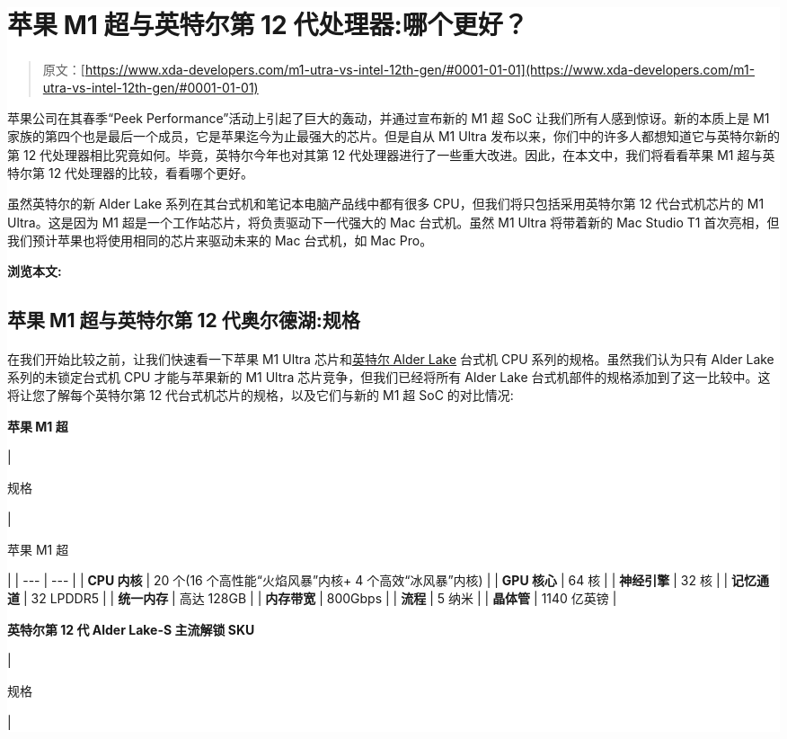 # 苹果 M1 超与英特尔第 12 代处理器:哪个更好？

> 原文：[https://www.xda-developers.com/m1-utra-vs-intel-12th-gen/#0001-01-01](https://www.xda-developers.com/m1-utra-vs-intel-12th-gen/#0001-01-01)

苹果公司在其春季“Peek Performance”活动上引起了巨大的轰动，并通过宣布新的 M1 超 SoC 让我们所有人感到惊讶。新的本质上是 M1 家族的第四个也是最后一个成员，它是苹果迄今为止最强大的芯片。但是自从 M1 Ultra 发布以来，你们中的许多人都想知道它与英特尔新的第 12 代处理器相比究竟如何。毕竟，英特尔今年也对其第 12 代处理器进行了一些重大改进。因此，在本文中，我们将看看苹果 M1 超与英特尔第 12 代处理器的比较，看看哪个更好。

虽然英特尔的新 Alder Lake 系列在其台式机和笔记本电脑产品线中都有很多 CPU，但我们将只包括采用英特尔第 12 代台式机芯片的 M1 Ultra。这是因为 M1 超是一个工作站芯片，将负责驱动下一代强大的 Mac 台式机。虽然 M1 Ultra 将带着新的 Mac Studio T1 首次亮相，但我们预计苹果也将使用相同的芯片来驱动未来的 Mac 台式机，如 Mac Pro。

**浏览本文:**

## 苹果 M1 超与英特尔第 12 代奥尔德湖:规格

在我们开始比较之前，让我们快速看一下苹果 M1 Ultra 芯片和[英特尔 Alder Lake](https://www.xda-developers.com/intel-12th-gen-alder-lake/) 台式机 CPU 系列的规格。虽然我们认为只有 Alder Lake 系列的未锁定台式机 CPU 才能与苹果新的 M1 Ultra 芯片竞争，但我们已经将所有 Alder Lake 台式机部件的规格添加到了这一比较中。这将让您了解每个英特尔第 12 代台式机芯片的规格，以及它们与新的 M1 超 SoC 的对比情况:

**苹果 M1 超**

| 

规格

 | 

苹果 M1 超

 |
| --- | --- |
| **CPU 内核** | 20 个(16 个高性能“火焰风暴”内核+ 4 个高效“冰风暴”内核) |
| **GPU 核心** | 64 核 |
| **神经引擎** | 32 核 |
| **记忆通道** | 32 LPDDR5 |
| **统一内存** | 高达 128GB |
| **内存带宽** | 800Gbps |
| **流程** | 5 纳米 |
| **晶体管** | 1140 亿英镑 |

**英特尔第 12 代 Alder Lake-S 主流解锁 SKU**

| 

规格

 | 
